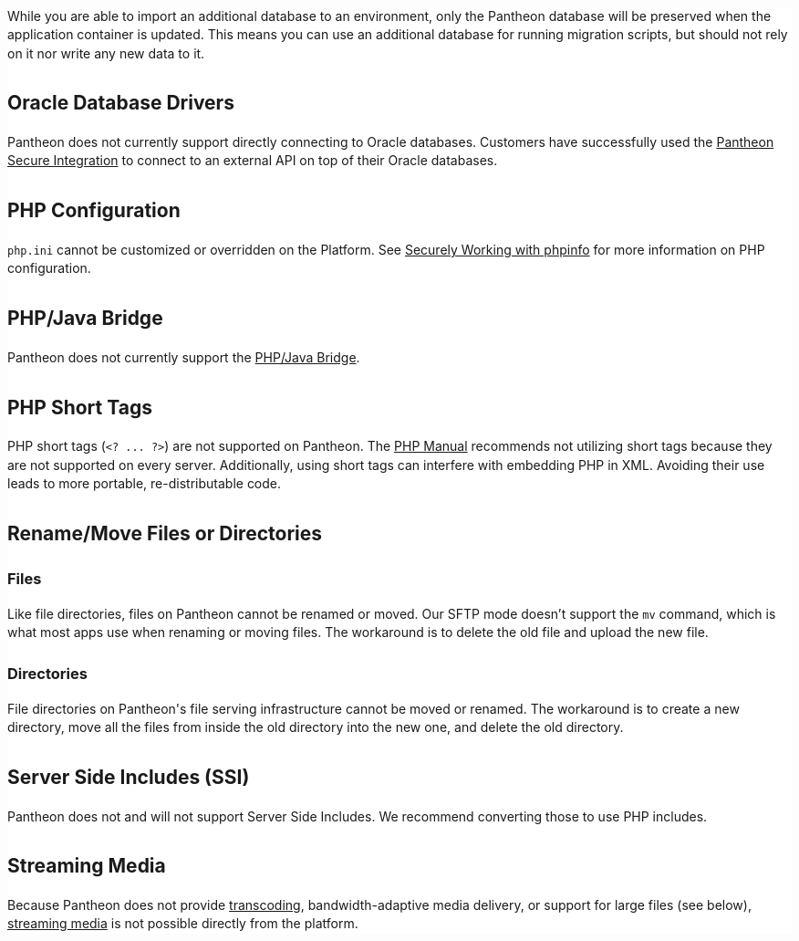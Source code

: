 While you are able to import an additional database to an environment, only the Pantheon database will be preserved when the application container is updated. This means you can use an additional database for running migration scripts, but should not rely on it nor write any new data to it.

## Oracle Database Drivers

Pantheon does not currently support directly connecting to Oracle databases. Customers have successfully used the [Pantheon Secure Integration](https://pantheon.io/features/secure-integration) to connect to an external API on top of their Oracle databases.

## PHP Configuration

`php.ini` cannot be customized or overridden on the Platform. See [Securely Working with phpinfo](/phpinfo) for more information on PHP configuration.

## PHP/Java Bridge

Pantheon does not currently support the [PHP/Java Bridge](http://php-java-bridge.sourceforge.net/pjb/).

## PHP Short Tags

PHP short tags (`<? ... ?>`) are not supported on Pantheon. The [PHP Manual](https://secure.php.net/manual/en/language.basic-syntax.phpmode.php) recommends not utilizing short tags because they are not supported on every server. Additionally, using short tags can interfere with embedding PHP in XML. Avoiding their use leads to more portable, re-distributable code.

## Rename/Move Files or Directories

### Files

Like file directories, files on Pantheon cannot be renamed or moved. Our SFTP mode doesn’t support the `mv` command, which is what most apps use when renaming or moving files. The workaround is to delete the old file and upload the new file.

### Directories

File directories on Pantheon's file serving infrastructure cannot be moved or renamed. The workaround is to create a new directory, move all the files from inside the old directory into the new one, and delete the old directory.

## Server Side Includes (SSI)

Pantheon does not and will not support Server Side Includes. We recommend converting those to use PHP includes.

## Streaming Media

Because Pantheon does not provide [transcoding](https://en.wikipedia.org/wiki/Transcoding#Re-encoding.2Frecoding), bandwidth-adaptive media delivery, or support for large files (see below), [streaming media](https://en.wikipedia.org/wiki/Streaming_media) is not possible directly from the platform.
